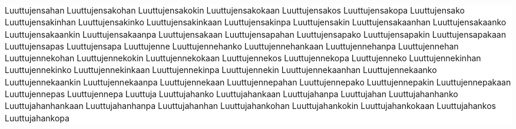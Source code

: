 Luuttujensahan
Luuttujensakohan
Luuttujensakokin
Luuttujensakokaan
Luuttujensakos
Luuttujensakopa
Luuttujensako
Luuttujensakinhan
Luuttujensakinko
Luuttujensakinkaan
Luuttujensakinpa
Luuttujensakin
Luuttujensakaanhan
Luuttujensakaanko
Luuttujensakaankin
Luuttujensakaanpa
Luuttujensakaan
Luuttujensapahan
Luuttujensapako
Luuttujensapakin
Luuttujensapakaan
Luuttujensapas
Luuttujensapa
Luuttujenne
Luuttujennehanko
Luuttujennehankaan
Luuttujennehanpa
Luuttujennehan
Luuttujennekohan
Luuttujennekokin
Luuttujennekokaan
Luuttujennekos
Luuttujennekopa
Luuttujenneko
Luuttujennekinhan
Luuttujennekinko
Luuttujennekinkaan
Luuttujennekinpa
Luuttujennekin
Luuttujennekaanhan
Luuttujennekaanko
Luuttujennekaankin
Luuttujennekaanpa
Luuttujennekaan
Luuttujennepahan
Luuttujennepako
Luuttujennepakin
Luuttujennepakaan
Luuttujennepas
Luuttujennepa
Luuttuja
Luuttujahanko
Luuttujahankaan
Luuttujahanpa
Luuttujahan
Luuttujahanhanko
Luuttujahanhankaan
Luuttujahanhanpa
Luuttujahanhan
Luuttujahankohan
Luuttujahankokin
Luuttujahankokaan
Luuttujahankos
Luuttujahankopa